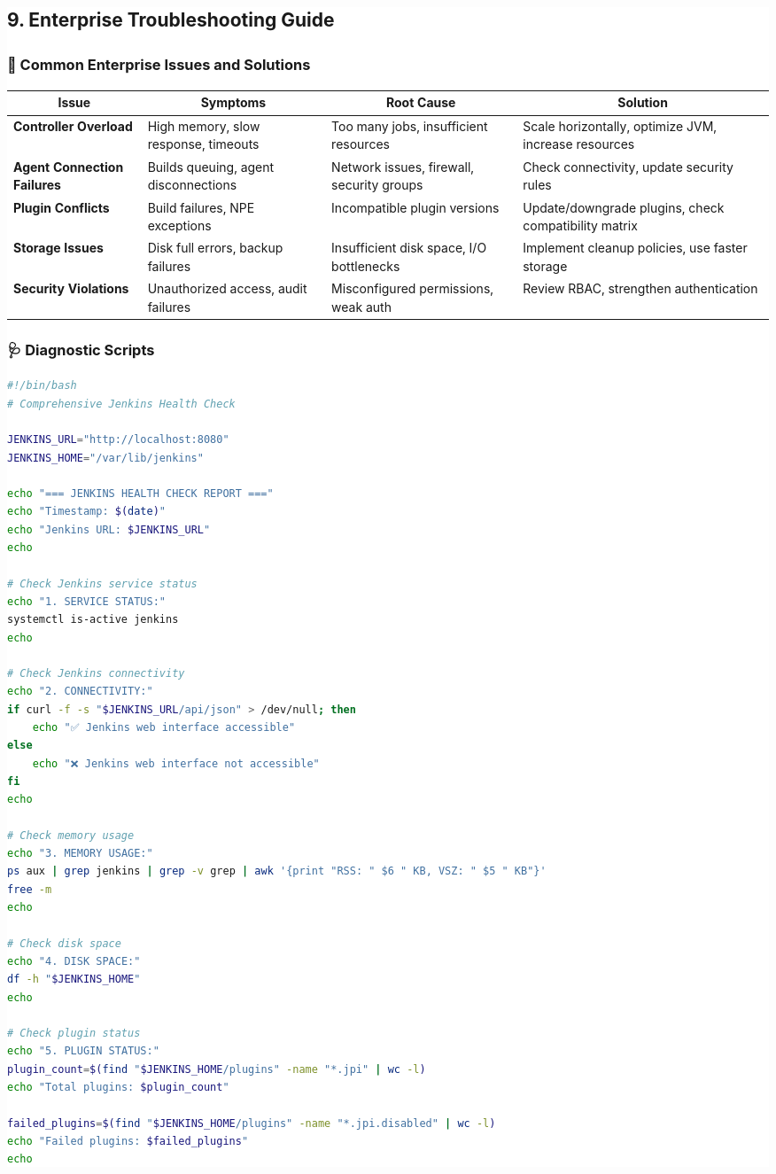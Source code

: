 
## 9. Enterprise Troubleshooting Guide

### 🔧 Common Enterprise Issues and Solutions

| Issue | Symptoms | Root Cause | Solution |
|-------|----------|------------|----------|
| **Controller Overload** | High memory, slow response, timeouts | Too many jobs, insufficient resources | Scale horizontally, optimize JVM, increase resources |
| **Agent Connection Failures** | Builds queuing, agent disconnections | Network issues, firewall, security groups | Check connectivity, update security rules |
| **Plugin Conflicts** | Build failures, NPE exceptions | Incompatible plugin versions | Update/downgrade plugins, check compatibility matrix |
| **Storage Issues** | Disk full errors, backup failures | Insufficient disk space, I/O bottlenecks | Implement cleanup policies, use faster storage |
| **Security Violations** | Unauthorized access, audit failures | Misconfigured permissions, weak auth | Review RBAC, strengthen authentication |

### 🩺 Diagnostic Scripts

```bash
#!/bin/bash
# Comprehensive Jenkins Health Check

JENKINS_URL="http://localhost:8080"
JENKINS_HOME="/var/lib/jenkins"

echo "=== JENKINS HEALTH CHECK REPORT ==="
echo "Timestamp: $(date)"
echo "Jenkins URL: $JENKINS_URL"
echo

# Check Jenkins service status
echo "1. SERVICE STATUS:"
systemctl is-active jenkins
echo

# Check Jenkins connectivity
echo "2. CONNECTIVITY:"
if curl -f -s "$JENKINS_URL/api/json" > /dev/null; then
    echo "✅ Jenkins web interface accessible"
else
    echo "❌ Jenkins web interface not accessible"
fi
echo

# Check memory usage
echo "3. MEMORY USAGE:"
ps aux | grep jenkins | grep -v grep | awk '{print "RSS: " $6 " KB, VSZ: " $5 " KB"}'
free -m
echo

# Check disk space
echo "4. DISK SPACE:"
df -h "$JENKINS_HOME"
echo

# Check plugin status
echo "5. PLUGIN STATUS:"
plugin_count=$(find "$JENKINS_HOME/plugins" -name "*.jpi" | wc -l)
echo "Total plugins: $plugin_count"

failed_plugins=$(find "$JENKINS_HOME/plugins" -name "*.jpi.disabled" | wc -l)
echo "Failed plugins: $failed_plugins"
echo
```